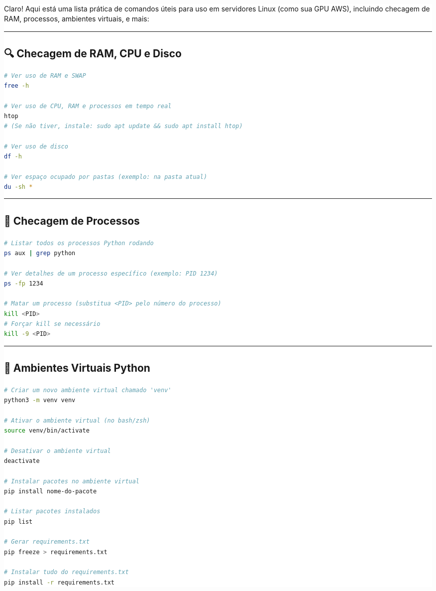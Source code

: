 Claro! Aqui está uma lista prática de comandos úteis para uso em servidores Linux (como sua GPU AWS), incluindo checagem de RAM, processos, ambientes virtuais, e mais:

---

## 🔍 Checagem de RAM, CPU e Disco

```bash
# Ver uso de RAM e SWAP
free -h

# Ver uso de CPU, RAM e processos em tempo real
htop
# (Se não tiver, instale: sudo apt update && sudo apt install htop)

# Ver uso de disco
df -h

# Ver espaço ocupado por pastas (exemplo: na pasta atual)
du -sh *
```

---

## 🐍 Checagem de Processos

```bash
# Listar todos os processos Python rodando
ps aux | grep python

# Ver detalhes de um processo específico (exemplo: PID 1234)
ps -fp 1234

# Matar um processo (substitua <PID> pelo número do processo)
kill <PID>
# Forçar kill se necessário
kill -9 <PID>
```

---

## 🐍 Ambientes Virtuais Python

```bash
# Criar um novo ambiente virtual chamado 'venv'
python3 -m venv venv

# Ativar o ambiente virtual (no bash/zsh)
source venv/bin/activate

# Desativar o ambiente virtual
deactivate

# Instalar pacotes no ambiente virtual
pip install nome-do-pacote

# Listar pacotes instalados
pip list

# Gerar requirements.txt
pip freeze > requirements.txt

# Instalar tudo do requirements.txt
pip install -r requirements.txt
```